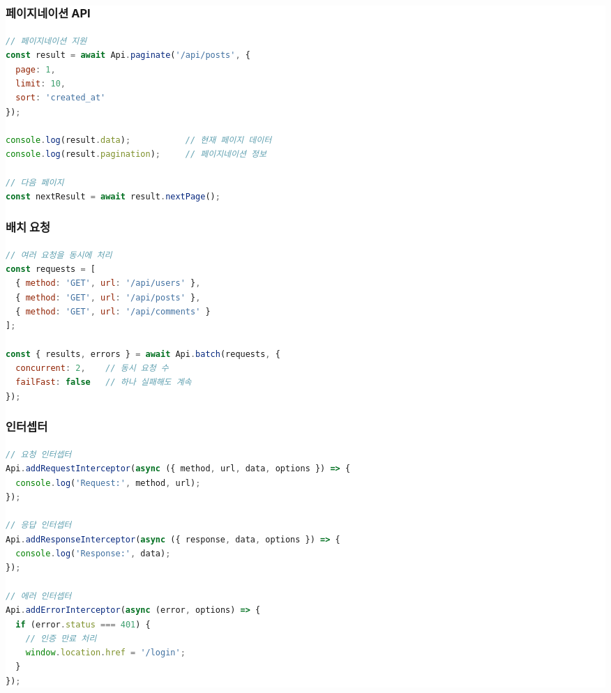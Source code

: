 ### 페이지네이션 API

```javascript
// 페이지네이션 지원
const result = await Api.paginate('/api/posts', {
  page: 1,
  limit: 10,
  sort: 'created_at'
});

console.log(result.data);           // 현재 페이지 데이터
console.log(result.pagination);     // 페이지네이션 정보

// 다음 페이지
const nextResult = await result.nextPage();
```

### 배치 요청

```javascript
// 여러 요청을 동시에 처리
const requests = [
  { method: 'GET', url: '/api/users' },
  { method: 'GET', url: '/api/posts' },
  { method: 'GET', url: '/api/comments' }
];

const { results, errors } = await Api.batch(requests, {
  concurrent: 2,    // 동시 요청 수
  failFast: false   // 하나 실패해도 계속
});
```

### 인터셉터

```javascript
// 요청 인터셉터
Api.addRequestInterceptor(async ({ method, url, data, options }) => {
  console.log('Request:', method, url);
});

// 응답 인터셉터
Api.addResponseInterceptor(async ({ response, data, options }) => {
  console.log('Response:', data);
});

// 에러 인터셉터
Api.addErrorInterceptor(async (error, options) => {
  if (error.status === 401) {
    // 인증 만료 처리
    window.location.href = '/login';
  }
});
```
